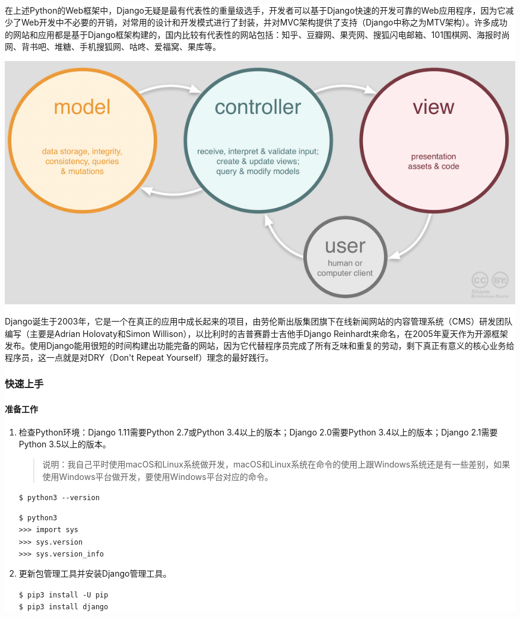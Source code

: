 在上述Python的Web框架中，Django无疑是最有代表性的重量级选手，开发者可以基于Django快速的开发可靠的Web应用程序，因为它减少了Web开发中不必要的开销，对常用的设计和开发模式进行了封装，并对MVC架构提供了支持（Django中称之为MTV架构）。许多成功的网站和应用都是基于Django框架构建的，国内比较有代表性的网站包括：知乎、豆瓣网、果壳网、搜狐闪电邮箱、101围棋网、海报时尚网、背书吧、堆糖、手机搜狐网、咕咚、爱福窝、果库等。

![](./res/mvc.png)

Django诞生于2003年，它是一个在真正的应用中成长起来的项目，由劳伦斯出版集团旗下在线新闻网站的内容管理系统（CMS）研发团队编写（主要是Adrian Holovaty和Simon Willison），以比利时的吉普赛爵士吉他手Django Reinhardt来命名，在2005年夏天作为开源框架发布。使用Django能用很短的时间构建出功能完备的网站，因为它代替程序员完成了所有乏味和重复的劳动，剩下真正有意义的核心业务给程序员，这一点就是对DRY（Don't Repeat Yourself）理念的最好践行。

### 快速上手

#### 准备工作

1. 检查Python环境：Django 1.11需要Python 2.7或Python 3.4以上的版本；Django 2.0需要Python 3.4以上的版本；Django 2.1需要Python 3.5以上的版本。

   > 说明：我自己平时使用macOS和Linux系统做开发，macOS和Linux系统在命令的使用上跟Windows系统还是有一些差别，如果使用Windows平台做开发，要使用Windows平台对应的命令。

   ```Shell
   $ python3 --version
   ```

   ```Shell
   $ python3
   >>> import sys
   >>> sys.version
   >>> sys.version_info
   ```

2. 更新包管理工具并安装Django管理工具。

   ```Shell
   $ pip3 install -U pip
   $ pip3 install django
   ```

